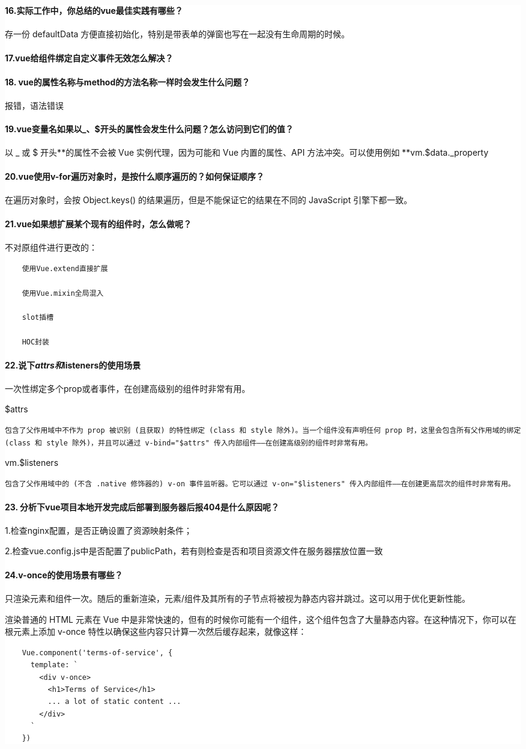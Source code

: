 
 
#### 16.实际工作中，你总结的vue最佳实践有哪些？
 存一份 defaultData 方便直接初始化，特别是带表单的弹窗也写在一起没有生命周期的时候。 
 

#### 17.vue给组件绑定自定义事件无效怎么解决？ 
 
#### 18. vue的属性名称与method的方法名称一样时会发生什么问题？ 
 报错，语法错误
 
#### 19.vue变量名如果以_、$开头的属性会发生什么问题？怎么访问到它们的值？ 
  以 _ 或 $ 开头**的属性不会被 Vue 实例代理，因为可能和 Vue 内置的属性、API 方法冲突。可以使用例如 **vm.$data._property
  
  
#### 20.vue使用v-for遍历对象时，是按什么顺序遍历的？如何保证顺序？ 
 在遍历对象时，会按 Object.keys() 的结果遍历，但是不能保证它的结果在不同的 JavaScript 引擎下都一致。
 
#### 21.vue如果想扩展某个现有的组件时，怎么做呢？ 
 不对原组件进行更改的：
 
        使用Vue.extend直接扩展
        
        使用Vue.mixin全局混入
        
        slot插槽
        
        HOC封装
#### 22.说下$attrs和$listeners的使用场景 
   
  一次性绑定多个prop或者事件，在创建高级别的组件时非常有用。
  
 $attrs
 
    包含了父作用域中不作为 prop 被识别 (且获取) 的特性绑定 (class 和 style 除外)。当一个组件没有声明任何 prop 时，这里会包含所有父作用域的绑定 (class 和 style 除外)，并且可以通过 v-bind="$attrs" 传入内部组件——在创建高级别的组件时非常有用。
 
 vm.$listeners
 
    包含了父作用域中的 (不含 .native 修饰器的) v-on 事件监听器。它可以通过 v-on="$listeners" 传入内部组件——在创建更高层次的组件时非常有用。
 
#### 23. 分析下vue项目本地开发完成后部署到服务器后报404是什么原因呢？ 
 
 1.检查nginx配置，是否正确设置了资源映射条件；
 
 2.检查vue.config.js中是否配置了publicPath，若有则检查是否和项目资源文件在服务器摆放位置一致
 
#### 24.v-once的使用场景有哪些？ 
  只渲染元素和组件一次。随后的重新渲染，元素/组件及其所有的子节点将被视为静态内容并跳过。这可以用于优化更新性能。

  渲染普通的 HTML 元素在 Vue 中是非常快速的，但有的时候你可能有一个组件，这个组件包含了大量静态内容。在这种情况下，你可以在根元素上添加 v-once 特性以确保这些内容只计算一次然后缓存起来，就像这样：

        Vue.component('terms-of-service', {
          template: `
            <div v-once>
              <h1>Terms of Service</h1>
              ... a lot of static content ...
            </div>
          `
        })
